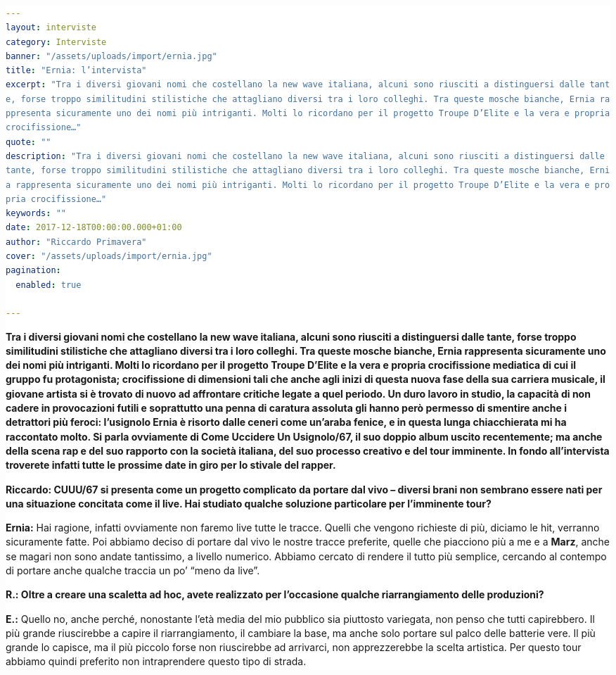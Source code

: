 ```yaml
---
layout: interviste
category: Interviste
banner: "/assets/uploads/import/ernia.jpg"
title: "Ernia: l’intervista"
excerpt: "Tra i diversi giovani nomi che costellano la new wave italiana, alcuni sono riusciti a distinguersi dalle tante, forse troppo similitudini stilistiche che attagliano diversi tra i loro colleghi. Tra queste mosche bianche, Ernia rappresenta sicuramente uno dei nomi più intriganti. Molti lo ricordano per il progetto Troupe D’Elite e la vera e propria crocifissione…"
quote: ""
description: "Tra i diversi giovani nomi che costellano la new wave italiana, alcuni sono riusciti a distinguersi dalle tante, forse troppo similitudini stilistiche che attagliano diversi tra i loro colleghi. Tra queste mosche bianche, Ernia rappresenta sicuramente uno dei nomi più intriganti. Molti lo ricordano per il progetto Troupe D’Elite e la vera e propria crocifissione…"
keywords: ""
date: 2017-12-18T00:00:00.000+01:00
author: "Riccardo Primavera"
cover: "/assets/uploads/import/ernia.jpg"
pagination:
  enabled: true

---
```


**Tra i diversi giovani nomi che costellano la new wave italiana, alcuni sono riusciti a distinguersi dalle tante, forse troppo similitudini stilistiche che attagliano diversi tra i loro colleghi. Tra queste mosche bianche, Ernia rappresenta sicuramente uno dei nomi più intriganti. Molti lo ricordano per il progetto Troupe D’Elite e la vera e propria crocifissione mediatica di cui il gruppo fu protagonista; crocifissione di dimensioni tali che anche agli inizi di questa nuova fase della sua carriera musicale, il giovane artista si è trovato di nuovo ad affrontare critiche legate a quel periodo. Un duro lavoro in studio, la capacità di non cadere in provocazioni futili e soprattutto una penna di caratura assoluta gli hanno però permesso di smentire anche i detrattori più feroci: l’usignolo Ernia è risorto dalle ceneri come un’araba fenice, e in questa lunga chiacchierata mi ha raccontato molto. Si parla ovviamente di Come Uccidere Un Usignolo/67, il suo doppio album uscito recentemente; ma anche della scena rap e del suo rapporto con la società italiana, del suo processo creativo e del tour imminente. In fondo all’intervista troverete infatti tutte le prossime date in giro per lo stivale del rapper.**

**Riccardo: CUUU/67 si presenta come un progetto complicato da portare dal vivo – diversi brani non sembrano essere nati per una situazione concitata come il live. Hai studiato qualche soluzione particolare per l’imminente tour?**

**Ernia:** Hai ragione, infatti ovviamente non faremo live tutte le tracce. Quelli che vengono richieste di più, diciamo le hit, verranno sicuramente fatte. Poi abbiamo deciso di portare dal vivo le nostre tracce preferite, quelle che piacciono più a me e a **Marz**, anche se magari non sono andate tantissimo, a livello numerico. Abbiamo cercato di rendere il tutto più semplice, cercando al contempo di portare anche qualche traccia un po’ “meno da live”.

**R.: Oltre a creare una scaletta ad hoc, avete realizzato per l’occasione qualche riarrangiamento delle produzioni?**

**E.:** Quello no, anche perché, nonostante l’età media del mio pubblico sia piuttosto variegata, non penso che tutti capirebbero. Il più grande riuscirebbe a capire il riarrangiamento, il cambiare la base, ma anche solo portare sul palco delle batterie vere. Il più grande lo capisce, ma il più piccolo forse non riuscirebbe ad arrivarci, non apprezzerebbe la scelta artistica. Per questo tour abbiamo quindi preferito non intraprendere questo tipo di strada.
